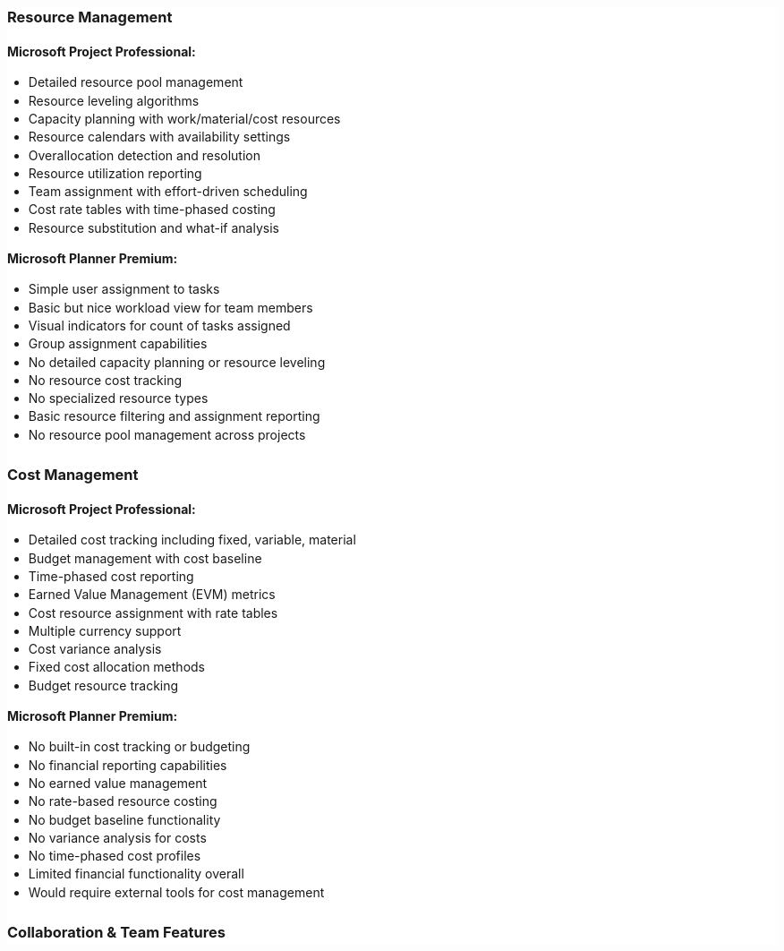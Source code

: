 ### Resource Management

**Microsoft Project Professional:**

- Detailed resource pool management
- Resource leveling algorithms
- Capacity planning with work/material/cost resources
- Resource calendars with availability settings
- Overallocation detection and resolution
- Resource utilization reporting
- Team assignment with effort-driven scheduling
- Cost rate tables with time-phased costing
- Resource substitution and what-if analysis

**Microsoft Planner Premium:**

- Simple user assignment to tasks
- Basic but nice workload view for team members
- Visual indicators for count of tasks assigned
- Group assignment capabilities
- No detailed capacity planning or resource leveling
- No resource cost tracking
- No specialized resource types
- Basic resource filtering and assignment reporting
- No resource pool management across projects

### Cost Management

**Microsoft Project Professional:**

- Detailed cost tracking including fixed, variable, material
- Budget management with cost baseline
- Time-phased cost reporting
- Earned Value Management (EVM) metrics
- Cost resource assignment with rate tables
- Multiple currency support
- Cost variance analysis
- Fixed cost allocation methods
- Budget resource tracking

**Microsoft Planner Premium:**

- No built-in cost tracking or budgeting
- No financial reporting capabilities
- No earned value management
- No rate-based resource costing
- No budget baseline functionality
- No variance analysis for costs
- No time-phased cost profiles
- Limited financial functionality overall
- Would require external tools for cost management

### Collaboration & Team Features
